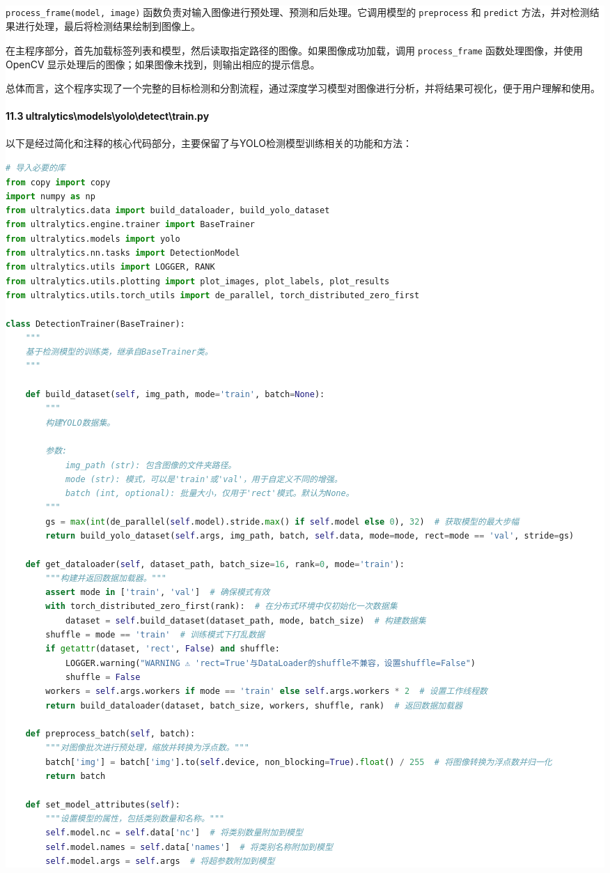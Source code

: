 `process_frame(model, image)` 函数负责对输入图像进行预处理、预测和后处理。它调用模型的 `preprocess` 和 `predict` 方法，并对检测结果进行处理，最后将检测结果绘制到图像上。

在主程序部分，首先加载标签列表和模型，然后读取指定路径的图像。如果图像成功加载，调用 `process_frame` 函数处理图像，并使用 OpenCV 显示处理后的图像；如果图像未找到，则输出相应的提示信息。

总体而言，这个程序实现了一个完整的目标检测和分割流程，通过深度学习模型对图像进行分析，并将结果可视化，便于用户理解和使用。

#### 11.3 ultralytics\models\yolo\detect\train.py

以下是经过简化和注释的核心代码部分，主要保留了与YOLO检测模型训练相关的功能和方法：

```python
# 导入必要的库
from copy import copy
import numpy as np
from ultralytics.data import build_dataloader, build_yolo_dataset
from ultralytics.engine.trainer import BaseTrainer
from ultralytics.models import yolo
from ultralytics.nn.tasks import DetectionModel
from ultralytics.utils import LOGGER, RANK
from ultralytics.utils.plotting import plot_images, plot_labels, plot_results
from ultralytics.utils.torch_utils import de_parallel, torch_distributed_zero_first

class DetectionTrainer(BaseTrainer):
    """
    基于检测模型的训练类，继承自BaseTrainer类。
    """

    def build_dataset(self, img_path, mode='train', batch=None):
        """
        构建YOLO数据集。

        参数:
            img_path (str): 包含图像的文件夹路径。
            mode (str): 模式，可以是'train'或'val'，用于自定义不同的增强。
            batch (int, optional): 批量大小，仅用于'rect'模式。默认为None。
        """
        gs = max(int(de_parallel(self.model).stride.max() if self.model else 0), 32)  # 获取模型的最大步幅
        return build_yolo_dataset(self.args, img_path, batch, self.data, mode=mode, rect=mode == 'val', stride=gs)

    def get_dataloader(self, dataset_path, batch_size=16, rank=0, mode='train'):
        """构建并返回数据加载器。"""
        assert mode in ['train', 'val']  # 确保模式有效
        with torch_distributed_zero_first(rank):  # 在分布式环境中仅初始化一次数据集
            dataset = self.build_dataset(dataset_path, mode, batch_size)  # 构建数据集
        shuffle = mode == 'train'  # 训练模式下打乱数据
        if getattr(dataset, 'rect', False) and shuffle:
            LOGGER.warning("WARNING ⚠️ 'rect=True'与DataLoader的shuffle不兼容，设置shuffle=False")
            shuffle = False
        workers = self.args.workers if mode == 'train' else self.args.workers * 2  # 设置工作线程数
        return build_dataloader(dataset, batch_size, workers, shuffle, rank)  # 返回数据加载器

    def preprocess_batch(self, batch):
        """对图像批次进行预处理，缩放并转换为浮点数。"""
        batch['img'] = batch['img'].to(self.device, non_blocking=True).float() / 255  # 将图像转换为浮点数并归一化
        return batch

    def set_model_attributes(self):
        """设置模型的属性，包括类别数量和名称。"""
        self.model.nc = self.data['nc']  # 将类别数量附加到模型
        self.model.names = self.data['names']  # 将类别名称附加到模型
        self.model.args = self.args  # 将超参数附加到模型

```